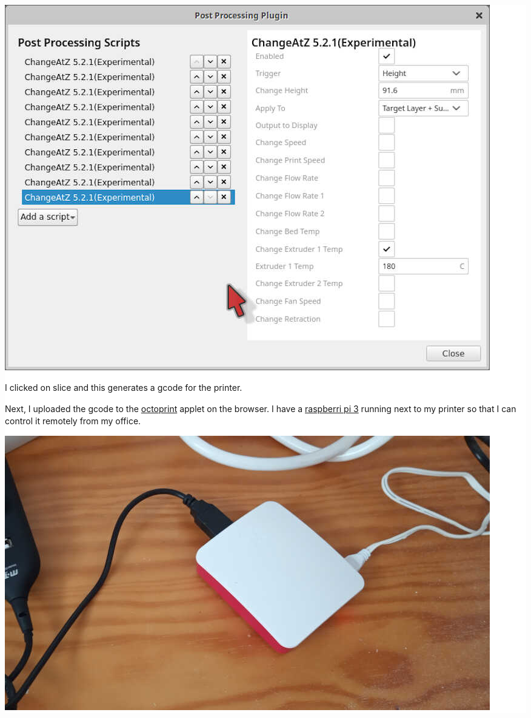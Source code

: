 ![](../images/week05/calibration/tt3.jpg)

I clicked on slice and this generates a gcode for the printer.

Next, I uploaded the gcode to the [octoprint](https://octoprint.org/) applet on the browser. I have a [raspberri pi 3]() running next to my printer so that I can control it remotely from my office.



![](../images/week05/calibration/tt4.jpg)